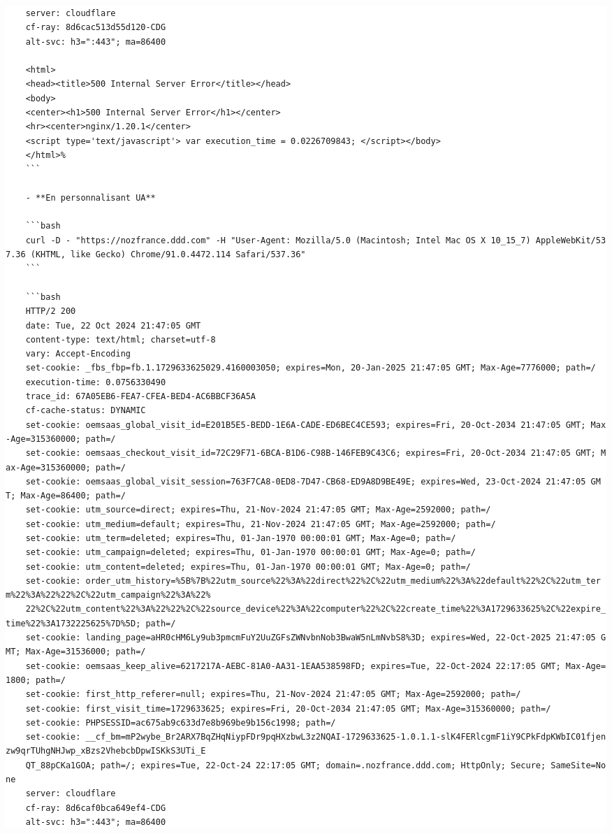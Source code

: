         server: cloudflare
        cf-ray: 8d6cac513d55d120-CDG
        alt-svc: h3=":443"; ma=86400

        <html>
        <head><title>500 Internal Server Error</title></head>
        <body>
        <center><h1>500 Internal Server Error</h1></center>
        <hr><center>nginx/1.20.1</center>
        <script type='text/javascript'> var execution_time = 0.0226709843; </script></body>
        </html>%
        ```

        - **En personnalisant UA**

        ```bash
        curl -D - "https://nozfrance.ddd.com" -H "User-Agent: Mozilla/5.0 (Macintosh; Intel Mac OS X 10_15_7) AppleWebKit/537.36 (KHTML, like Gecko) Chrome/91.0.4472.114 Safari/537.36"
        ```

        ```bash
        HTTP/2 200
        date: Tue, 22 Oct 2024 21:47:05 GMT
        content-type: text/html; charset=utf-8
        vary: Accept-Encoding
        set-cookie: _fbs_fbp=fb.1.1729633625029.4160003050; expires=Mon, 20-Jan-2025 21:47:05 GMT; Max-Age=7776000; path=/
        execution-time: 0.0756330490
        trace_id: 67A05EB6-FEA7-CFEA-BED4-AC6BBCF36A5A
        cf-cache-status: DYNAMIC
        set-cookie: oemsaas_global_visit_id=E201B5E5-BEDD-1E6A-CADE-ED6BEC4CE593; expires=Fri, 20-Oct-2034 21:47:05 GMT; Max-Age=315360000; path=/
        set-cookie: oemsaas_checkout_visit_id=72C29F71-6BCA-B1D6-C98B-146FEB9C43C6; expires=Fri, 20-Oct-2034 21:47:05 GMT; Max-Age=315360000; path=/
        set-cookie: oemsaas_global_visit_session=763F7CA8-0ED8-7D47-CB68-ED9A8D9BE49E; expires=Wed, 23-Oct-2024 21:47:05 GMT; Max-Age=86400; path=/
        set-cookie: utm_source=direct; expires=Thu, 21-Nov-2024 21:47:05 GMT; Max-Age=2592000; path=/
        set-cookie: utm_medium=default; expires=Thu, 21-Nov-2024 21:47:05 GMT; Max-Age=2592000; path=/
        set-cookie: utm_term=deleted; expires=Thu, 01-Jan-1970 00:00:01 GMT; Max-Age=0; path=/
        set-cookie: utm_campaign=deleted; expires=Thu, 01-Jan-1970 00:00:01 GMT; Max-Age=0; path=/
        set-cookie: utm_content=deleted; expires=Thu, 01-Jan-1970 00:00:01 GMT; Max-Age=0; path=/
        set-cookie: order_utm_history=%5B%7B%22utm_source%22%3A%22direct%22%2C%22utm_medium%22%3A%22default%22%2C%22utm_term%22%3A%22%22%2C%22utm_campaign%22%3A%22%
        22%2C%22utm_content%22%3A%22%22%2C%22source_device%22%3A%22computer%22%2C%22create_time%22%3A1729633625%2C%22expire_time%22%3A1732225625%7D%5D; path=/
        set-cookie: landing_page=aHR0cHM6Ly9ub3pmcmFuY2UuZGFsZWNvbnNob3BwaW5nLmNvbS8%3D; expires=Wed, 22-Oct-2025 21:47:05 GMT; Max-Age=31536000; path=/
        set-cookie: oemsaas_keep_alive=6217217A-AEBC-81A0-AA31-1EAA538598FD; expires=Tue, 22-Oct-2024 22:17:05 GMT; Max-Age=1800; path=/
        set-cookie: first_http_referer=null; expires=Thu, 21-Nov-2024 21:47:05 GMT; Max-Age=2592000; path=/
        set-cookie: first_visit_time=1729633625; expires=Fri, 20-Oct-2034 21:47:05 GMT; Max-Age=315360000; path=/
        set-cookie: PHPSESSID=ac675ab9c633d7e8b969be9b156c1998; path=/
        set-cookie: __cf_bm=mP2wybe_Br2ARX7BqZHqNiypFDr9pqHXzbwL3z2NQAI-1729633625-1.0.1.1-slK4FERlcgmF1iY9CPkFdpKWbIC01fjenzw9qrTUhgNHJwp_xBzs2VhebcbDpwISKkS3UTi_E
        QT_88pCKa1GOA; path=/; expires=Tue, 22-Oct-24 22:17:05 GMT; domain=.nozfrance.ddd.com; HttpOnly; Secure; SameSite=None
        server: cloudflare
        cf-ray: 8d6caf0bca649ef4-CDG
        alt-svc: h3=":443"; ma=86400
